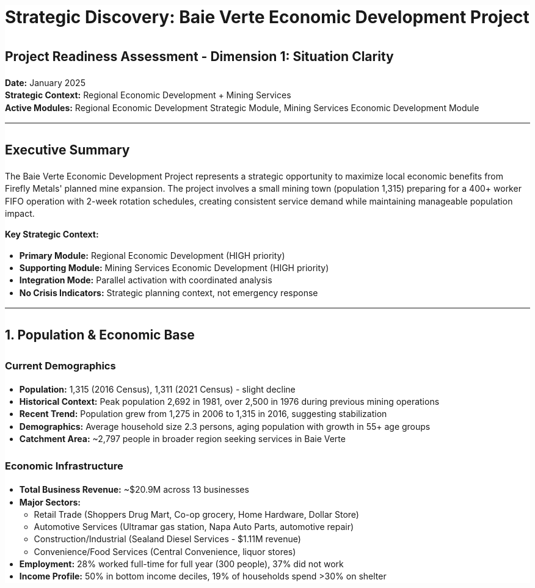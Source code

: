# Strategic Discovery: Baie Verte Economic Development Project

## Project Readiness Assessment - Dimension 1: Situation Clarity

**Date:** January 2025  
**Strategic Context:** Regional Economic Development + Mining Services  
**Active Modules:** Regional Economic Development Strategic Module, Mining Services Economic Development Module

---

## Executive Summary

The Baie Verte Economic Development Project represents a strategic opportunity to maximize local economic benefits from Firefly Metals' planned mine expansion. The project involves a small mining town (population 1,315) preparing for a 400+ worker FIFO operation with 2-week rotation schedules, creating consistent service demand while maintaining manageable population impact.

**Key Strategic Context:**

- **Primary Module:** Regional Economic Development (HIGH priority)
- **Supporting Module:** Mining Services Economic Development (HIGH priority)
- **Integration Mode:** Parallel activation with coordinated analysis
- **No Crisis Indicators:** Strategic planning context, not emergency response

---

## 1. Population & Economic Base

### Current Demographics

- **Population:** 1,315 (2016 Census), 1,311 (2021 Census) - slight decline
- **Historical Context:** Peak population 2,692 in 1981, over 2,500 in 1976 during previous mining operations
- **Recent Trend:** Population grew from 1,275 in 2006 to 1,315 in 2016, suggesting stabilization
- **Demographics:** Average household size 2.3 persons, aging population with growth in 55+ age groups
- **Catchment Area:** ~2,797 people in broader region seeking services in Baie Verte

### Economic Infrastructure

- **Total Business Revenue:** ~$20.9M across 13 businesses
- **Major Sectors:**
  - Retail Trade (Shoppers Drug Mart, Co-op grocery, Home Hardware, Dollar Store)
  - Automotive Services (Ultramar gas station, Napa Auto Parts, automotive repair)
  - Construction/Industrial (Sealand Diesel Services - $1.11M revenue)
  - Convenience/Food Services (Central Convenience, liquor stores)
- **Employment:** 28% worked full-time for full year (300 people), 37% did not work
- **Income Profile:** 50% in bottom income deciles, 19% of households spend >30% on shelter

